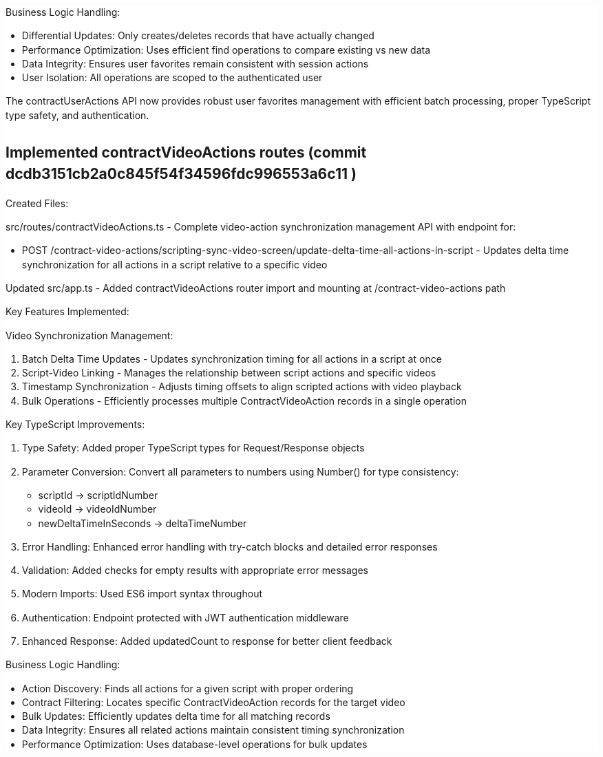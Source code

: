 Business Logic Handling:

- Differential Updates: Only creates/deletes records that have actually changed
- Performance Optimization: Uses efficient find operations to compare existing vs new data
- Data Integrity: Ensures user favorites remain consistent with session actions
- User Isolation: All operations are scoped to the authenticated user

The contractUserActions API now provides robust user favorites management with efficient batch processing, proper TypeScript type safety, and
authentication.

## Implemented contractVideoActions routes (commit dcdb3151cb2a0c845f54f34596fdc996553a6c11 )

Created Files:

src/routes/contractVideoActions.ts - Complete video-action synchronization management API with endpoint for:

- POST /contract-video-actions/scripting-sync-video-screen/update-delta-time-all-actions-in-script - Updates delta time synchronization for
  all actions in a script relative to a specific video

Updated src/app.ts - Added contractVideoActions router import and mounting at /contract-video-actions path

Key Features Implemented:

Video Synchronization Management:

1. Batch Delta Time Updates - Updates synchronization timing for all actions in a script at once
2. Script-Video Linking - Manages the relationship between script actions and specific videos
3. Timestamp Synchronization - Adjusts timing offsets to align scripted actions with video playback
4. Bulk Operations - Efficiently processes multiple ContractVideoAction records in a single operation

Key TypeScript Improvements:

1. Type Safety: Added proper TypeScript types for Request/Response objects
2. Parameter Conversion: Convert all parameters to numbers using Number() for type consistency:

   - scriptId → scriptIdNumber
   - videoId → videoIdNumber
   - newDeltaTimeInSeconds → deltaTimeNumber

3. Error Handling: Enhanced error handling with try-catch blocks and detailed error responses
4. Validation: Added checks for empty results with appropriate error messages
5. Modern Imports: Used ES6 import syntax throughout
6. Authentication: Endpoint protected with JWT authentication middleware
7. Enhanced Response: Added updatedCount to response for better client feedback

Business Logic Handling:

- Action Discovery: Finds all actions for a given script with proper ordering
- Contract Filtering: Locates specific ContractVideoAction records for the target video
- Bulk Updates: Efficiently updates delta time for all matching records
- Data Integrity: Ensures all related actions maintain consistent timing synchronization
- Performance Optimization: Uses database-level operations for bulk updates
